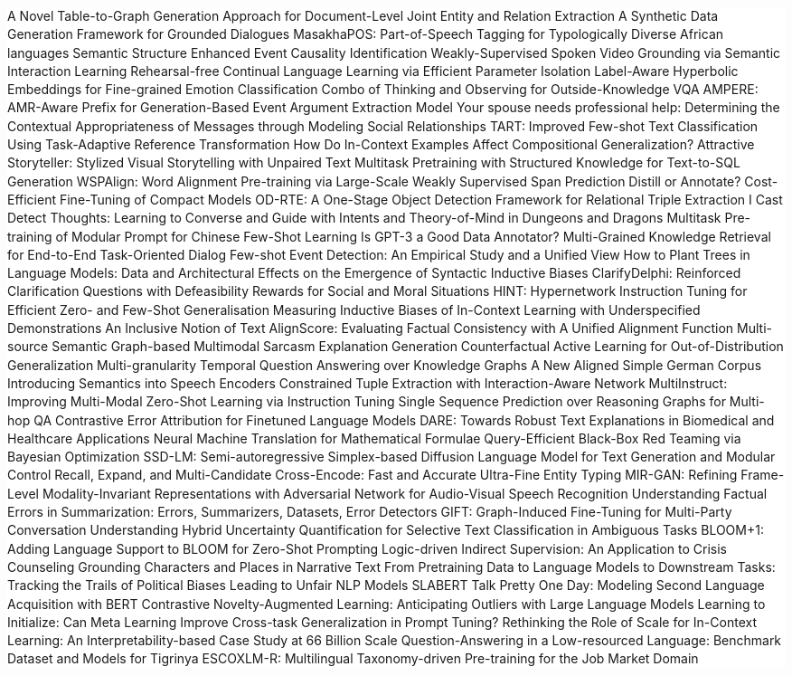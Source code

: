 A Novel Table-to-Graph Generation Approach for Document-Level Joint Entity and Relation Extraction
A Synthetic Data Generation Framework for Grounded Dialogues
MasakhaPOS: Part-of-Speech Tagging for Typologically Diverse African languages
Semantic Structure Enhanced Event Causality Identification
Weakly-Supervised Spoken Video Grounding via Semantic Interaction Learning
Rehearsal-free Continual Language Learning via Efficient Parameter Isolation
Label-Aware Hyperbolic Embeddings for Fine-grained Emotion Classification
Combo of Thinking and Observing for Outside-Knowledge VQA
AMPERE: AMR-Aware Prefix for Generation-Based Event Argument Extraction Model
Your spouse needs professional help: Determining the Contextual Appropriateness of Messages through Modeling Social Relationships
TART: Improved Few-shot Text Classification Using Task-Adaptive Reference Transformation
How Do In-Context Examples Affect Compositional Generalization?
Attractive Storyteller: Stylized Visual Storytelling with Unpaired Text
Multitask Pretraining with Structured Knowledge for Text-to-SQL Generation
WSPAlign: Word Alignment Pre-training via Large-Scale Weakly Supervised Span Prediction
Distill or Annotate? Cost-Efficient Fine-Tuning of Compact Models
OD-RTE: A One-Stage Object Detection Framework for Relational Triple Extraction
I Cast Detect Thoughts: Learning to Converse and Guide with Intents and Theory-of-Mind in Dungeons and Dragons
Multitask Pre-training of Modular Prompt for Chinese Few-Shot Learning
Is GPT-3 a Good Data Annotator?
Multi-Grained Knowledge Retrieval for End-to-End Task-Oriented Dialog
Few-shot Event Detection: An Empirical Study and a Unified View
How to Plant Trees in Language Models: Data and Architectural Effects on the Emergence of Syntactic Inductive Biases
ClarifyDelphi: Reinforced Clarification Questions with Defeasibility Rewards for Social and Moral Situations
HINT: Hypernetwork Instruction Tuning for Efficient Zero- and Few-Shot Generalisation
Measuring Inductive Biases of In-Context Learning with Underspecified Demonstrations
An Inclusive Notion of Text
AlignScore: Evaluating Factual Consistency with A Unified Alignment Function
Multi-source Semantic Graph-based Multimodal Sarcasm Explanation Generation
Counterfactual Active Learning for Out-of-Distribution Generalization
Multi-granularity Temporal Question Answering over Knowledge Graphs
A New Aligned Simple German Corpus
Introducing Semantics into Speech Encoders
Constrained Tuple Extraction with Interaction-Aware Network
MultiInstruct: Improving Multi-Modal Zero-Shot Learning via Instruction Tuning
Single Sequence Prediction over Reasoning Graphs for Multi-hop QA
Contrastive Error Attribution for Finetuned Language Models
DARE: Towards Robust Text Explanations in Biomedical and Healthcare Applications
Neural Machine Translation for Mathematical Formulae
Query-Efficient Black-Box Red Teaming via Bayesian Optimization
SSD-LM: Semi-autoregressive Simplex-based Diffusion Language Model for Text Generation and Modular Control
Recall, Expand, and Multi-Candidate Cross-Encode: Fast and Accurate Ultra-Fine Entity Typing
MIR-GAN: Refining Frame-Level Modality-Invariant Representations with Adversarial Network for Audio-Visual Speech Recognition
Understanding Factual Errors in Summarization: Errors, Summarizers, Datasets, Error Detectors
GIFT: Graph-Induced Fine-Tuning for Multi-Party Conversation Understanding
Hybrid Uncertainty Quantification for Selective Text Classification in Ambiguous Tasks
BLOOM+1: Adding Language Support to BLOOM for Zero-Shot Prompting
Logic-driven Indirect Supervision: An Application to Crisis Counseling
Grounding Characters and Places in Narrative Text
From Pretraining Data to Language Models to Downstream Tasks: Tracking the Trails of Political Biases Leading to Unfair NLP Models
SLABERT Talk Pretty One Day: Modeling Second Language Acquisition with BERT
Contrastive Novelty-Augmented Learning: Anticipating Outliers with Large Language Models
Learning to Initialize: Can Meta Learning Improve Cross-task Generalization in Prompt Tuning?
Rethinking the Role of Scale for In-Context Learning: An Interpretability-based Case Study at 66 Billion Scale
Question-Answering in a Low-resourced Language: Benchmark Dataset and Models for Tigrinya
ESCOXLM-R: Multilingual Taxonomy-driven Pre-training for the Job Market Domain